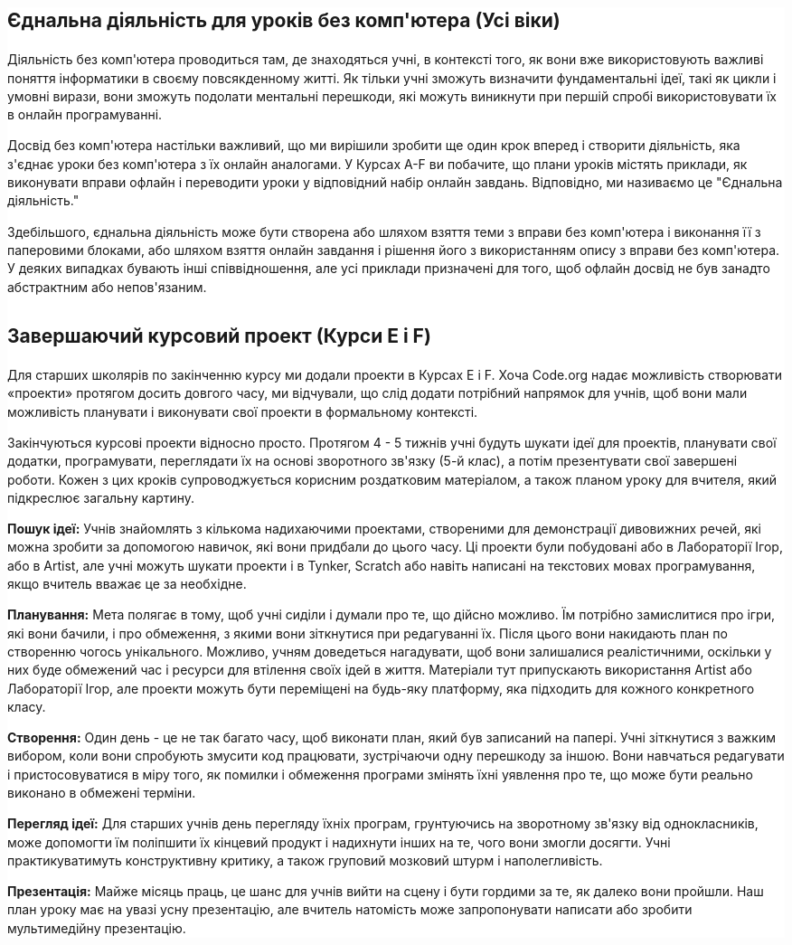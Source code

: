 ## Єднальна діяльність для уроків без комп'ютера (Усі віки)

Діяльність без комп'ютера проводиться там, де знаходяться учні, в контексті того, як вони вже використовують важливі поняття інформатики в своєму повсякденному житті. Як тільки учні зможуть визначити фундаментальні ідеї, такі як цикли і умовні вирази, вони зможуть подолати ментальні перешкоди, які можуть виникнути при першій спробі використовувати їх в онлайн програмуванні.

Досвід без комп'ютера настільки важливий, що ми вирішили зробити ще один крок вперед і створити діяльність, яка з'єднає уроки без комп'ютера з їх онлайн аналогами. У Курсах A-F ви побачите, що плани уроків містять приклади, як виконувати вправи офлайн і переводити уроки у відповідний набір онлайн завдань. Відповідно, ми називаємо це "Єднальна діяльність."

Здебільшого, єднальна діяльність може бути створена або шляхом взяття теми з вправи без комп'ютера і виконання її з паперовими блоками, або шляхом взяття онлайн завдання і рішення його з використанням опису з вправи без комп'ютера. У деяких випадках бувають інші співвідношення, але усі приклади призначені для того, щоб офлайн досвід не був занадто абстрактним або непов'язаним.

<a id="endofcourse"></a>

## Завершаючий курсовий проект (Курси E і F)

Для старших школярів по закінченню курсу ми додали проекти в Курсах E і F. Хоча Code.org надає можливість створювати «проекти» протягом досить довгого часу, ми відчували, що слід додати потрібний напрямок для учнів, щоб вони мали можливість планувати і виконувати свої проекти в формальному контексті.

Закінчуються курсові проекти відносно просто. Протягом 4 - 5 тижнів учні будуть шукати ідеї для проектів, планувати свої додатки, програмувати, переглядати їх на основі зворотного зв'язку (5-й клас), а потім презентувати свої завершені роботи. Кожен з цих кроків супроводжується корисним роздатковим матеріалом, а також планом уроку для вчителя, який підкреслює загальну картину.

**Пошук ідеї:** Учнів знайомлять з кількома надихаючими проектами, створеними для демонстрації дивовижних речей, які можна зробити за допомогою навичок, які вони придбали до цього часу. Ці проекти були побудовані або в Лабораторії Ігор, або в Artist, але учні можуть шукати проекти і в Tynker, Scratch або навіть написані на текстових мовах програмування, якщо вчитель вважає це за необхідне.

**Планування:** Мета полягає в тому, щоб учні сиділи і думали про те, що дійсно можливо. Їм потрібно замислитися про ігри, які вони бачили, і про обмеження, з якими вони зіткнутися при редагуванні їх. Після цього вони накидають план по створенню чогось унікального. Можливо, учням доведеться нагадувати, щоб вони залишалися реалістичними, оскільки у них буде обмежений час і ресурси для втілення своїх ідей в життя. Матеріали тут припускають використання Artist або Лабораторії Ігор, але проекти можуть бути переміщені на будь-яку платформу, яка підходить для кожного конкретного класу.

**Створення:** Один день - це не так багато часу, щоб виконати план, який був записаний на папері. Учні зіткнутися з важким вибором, коли вони спробують змусити код працювати, зустрічаючи одну перешкоду за іншою. Вони навчаться редагувати і пристосовуватися в міру того, як помилки і обмеження програми змінять їхні уявлення про те, що може бути реально виконано в обмежені терміни.

**Перегляд ідеї:** Для старших учнів день перегляду їхніх програм, грунтуючись на зворотному зв'язку від однокласників, може допомогти їм поліпшити їх кінцевий продукт і надихнути інших на те, чого вони змогли досягти. Учні практикуватимуть конструктивну критику, а також груповий мозковий штурм і наполегливість.

**Презентація:** Майже місяць праць, це шанс для учнів вийти на сцену і бути гордими за те, як далеко вони пройшли. Наш план уроку має на увазі усну презентацію, але вчитель натомість може запропонувати написати або зробити мультимедійну презентацію.
